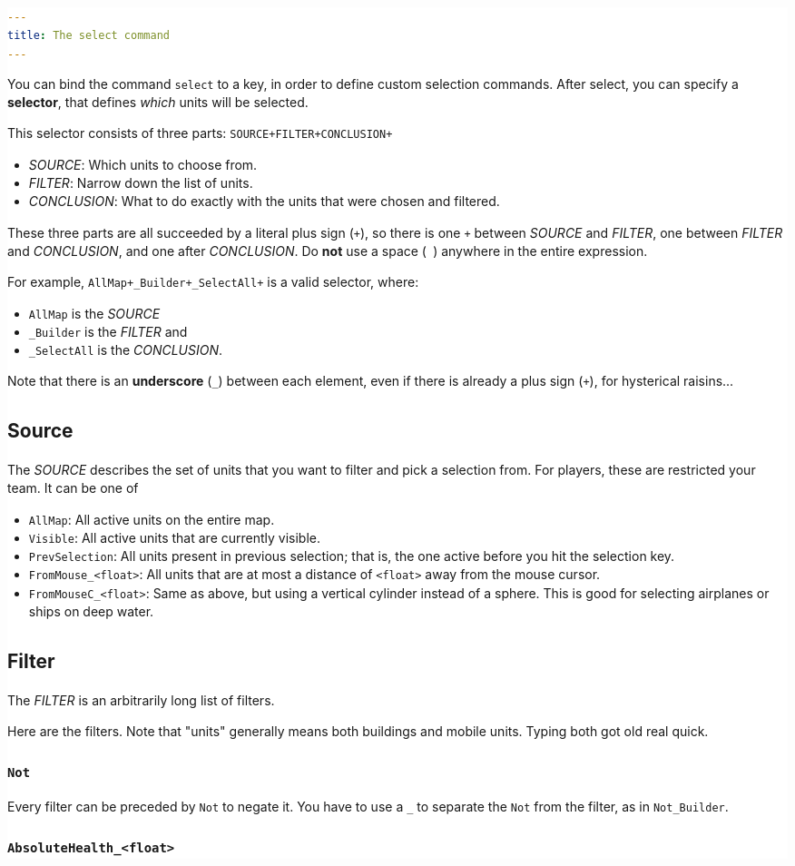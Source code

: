 ```yaml
---
title: The select command
---
```


You can bind the command `select` to a key, in order to define custom selection commands. After select, you can specify a **selector**, that defines *which* units will be selected.

This selector consists of three parts: `SOURCE+FILTER+CONCLUSION+`

- *SOURCE*: Which units to choose from.
- *FILTER*: Narrow down the list of units.
- *CONCLUSION*: What to do exactly with the units that were chosen and filtered.

These three parts are all succeeded by a literal plus sign (`+`), so there is one `+` between *SOURCE* and *FILTER*, one between *FILTER* and *CONCLUSION*, and one after *CONCLUSION*. Do **not** use a space (` `) anywhere in the entire expression.

For example, `AllMap+_Builder+_SelectAll+` is a valid selector, where:

- `AllMap` is the *SOURCE*
- `_Builder` is the *FILTER* and
- `_SelectAll` is the *CONCLUSION*.

Note that there is an **underscore** (`_`) between each element, even if there is already a plus sign (`+`), for hysterical raisins...

## Source

The *SOURCE* describes the set of units that you want to filter and pick a selection from. For players, these are restricted your team. It can be one of

- `AllMap`: All active units on the entire map.
- `Visible`: All active units that are currently visible.
- `PrevSelection`: All units present in previous selection; that is, the one active before you hit the selection key.
- `FromMouse_<float>`: All units that are at most a distance of `<float>` away from the mouse cursor.
- `FromMouseC_<float>`: Same as above, but using a vertical cylinder instead of a sphere. This is good for selecting airplanes or ships on deep water.

## Filter

The *FILTER* is an arbitrarily long list of filters.

Here are the filters. Note that "units" generally means both buildings and mobile units. Typing both got old real quick.

### `Not`

  Every filter can be preceded by `Not` to negate it. You have to use a `_` to separate the `Not` from the filter, as in `Not_Builder`.

### `AbsoluteHealth_<float>`
